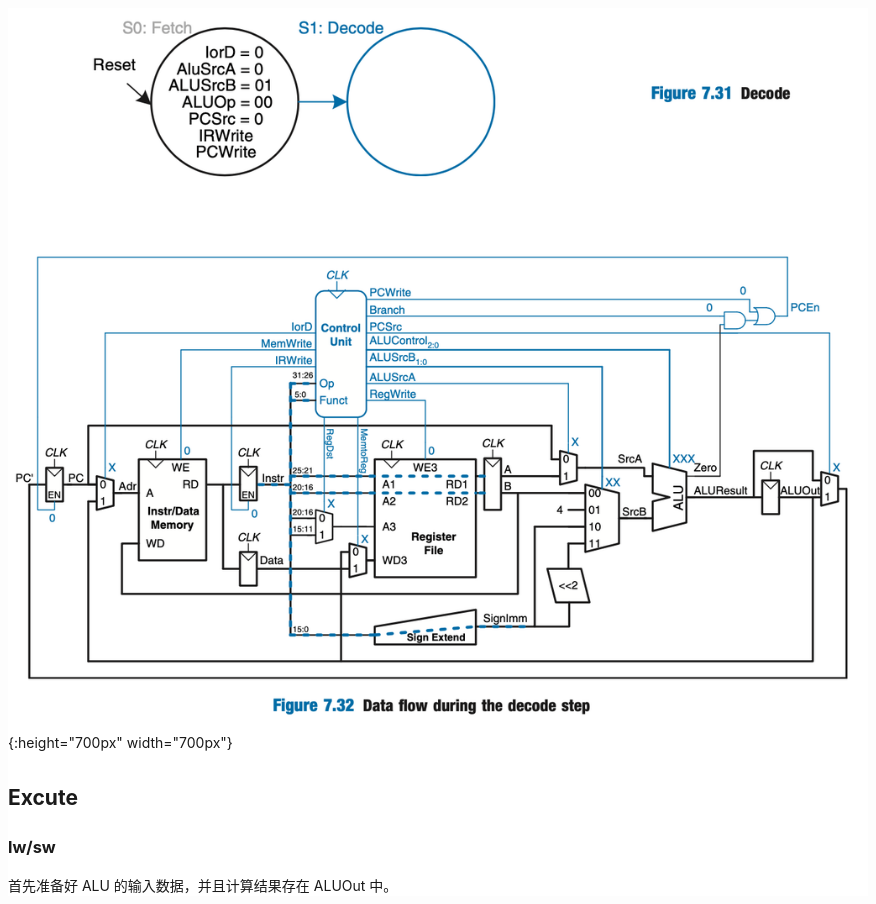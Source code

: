 ![multi-control-decode](/img/in-post/post-buaa-co/multi-control-decode.png "multi-control-decode"){:height="700px" width="700px"}

## Excute

### lw/sw

首先准备好 ALU 的输入数据，并且计算结果存在 ALUOut 中。
